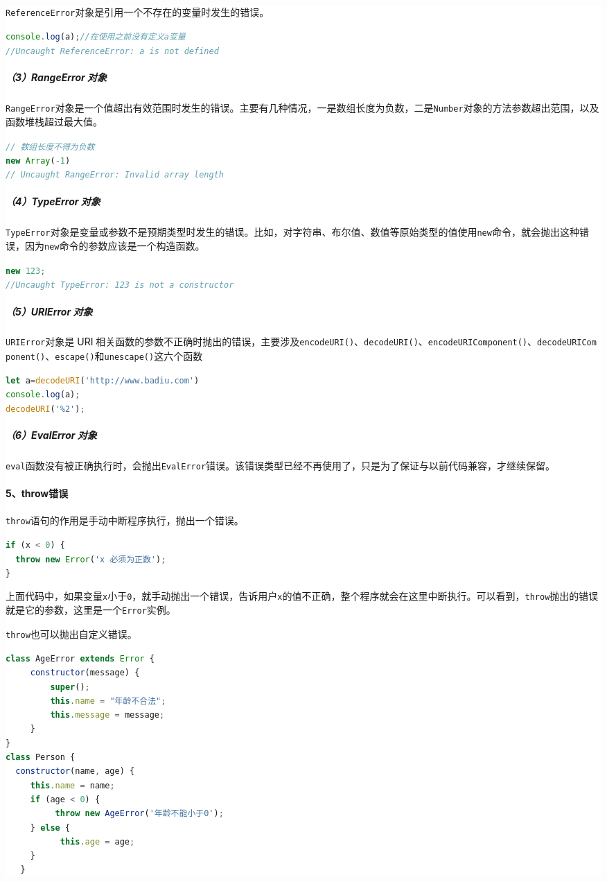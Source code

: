 `ReferenceError`对象是引用一个不存在的变量时发生的错误。

```js
console.log(a);//在使用之前没有定义a变量
//Uncaught ReferenceError: a is not defined
```

##### （3）RangeError 对象

`RangeError`对象是一个值超出有效范围时发生的错误。主要有几种情况，一是数组长度为负数，二是`Number`对象的方法参数超出范围，以及函数堆栈超过最大值。

```js
// 数组长度不得为负数
new Array(-1)
// Uncaught RangeError: Invalid array length
```

##### （4）TypeError 对象

`TypeError`对象是变量或参数不是预期类型时发生的错误。比如，对字符串、布尔值、数值等原始类型的值使用`new`命令，就会抛出这种错误，因为`new`命令的参数应该是一个构造函数。

```js
new 123;
//Uncaught TypeError: 123 is not a constructor
```

##### （5）URIError 对象

`URIError`对象是 URI 相关函数的参数不正确时抛出的错误，主要涉及`encodeURI()`、`decodeURI()`、`encodeURIComponent()`、`decodeURIComponent()`、`escape()`和`unescape()`这六个函数

```js
let a=decodeURI('http://www.badiu.com')
console.log(a);
decodeURI('%2');
```

##### （6）EvalError 对象

`eval`函数没有被正确执行时，会抛出`EvalError`错误。该错误类型已经不再使用了，只是为了保证与以前代码兼容，才继续保留。

#### 5、throw错误

`throw`语句的作用是手动中断程序执行，抛出一个错误。

```js
if (x < 0) {
  throw new Error('x 必须为正数');
}
```

上面代码中，如果变量`x`小于`0`，就手动抛出一个错误，告诉用户`x`的值不正确，整个程序就会在这里中断执行。可以看到，`throw`抛出的错误就是它的参数，这里是一个`Error`实例。

`throw`也可以抛出自定义错误。

```js
class AgeError extends Error {
     constructor(message) {
         super();
         this.name = "年龄不合法";
         this.message = message;
     }
}
class Person {
  constructor(name, age) {
     this.name = name;
     if (age < 0) {
          throw new AgeError('年龄不能小于0');
     } else {
           this.age = age;
     }
   }
```
